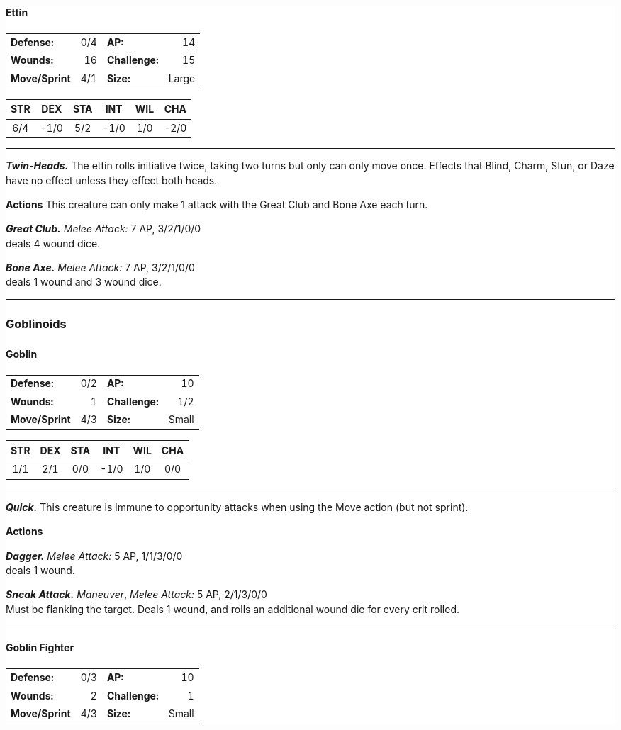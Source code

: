 #### Ettin
 | | | | |
 |:---|---:|:---|---:|
 | **Defense:** | 0/4 | **AP:** | 14 |
 | **Wounds:** | 16 | **Challenge:** | 15 |
 | **Move/Sprint** | 4/1 | **Size:** | Large |
 
|STR|DEX|STA|INT|WIL|CHA|
|:---:|:---:|:---:|:---:|:---:|:---:|
|6/4|-1/0|5/2|-1/0|1/0|-2/0|

___
***Twin-Heads.*** The ettin rolls initiative twice, taking two turns but only can only move once. Effects that Blind, Charm, Stun, or Daze have no effect unless they effect both heads.

**Actions**
This creature can only make 1 attack with the Great Club and Bone Axe each turn.

***Great Club.*** *Melee Attack:* 7 AP, 3/2/1/0/0</br>deals 4 wound dice.

***Bone Axe.*** *Melee Attack:* 7 AP, 3/2/1/0/0</br>deals 1 wound and 3 wound dice.
___

### Goblinoids

#### Goblin
 | | | | |
 |:---|---:|:---|---:|
 | **Defense:** | 0/2 | **AP:** | 10 |
 | **Wounds:** | 1 | **Challenge:** | 1/2 |
 | **Move/Sprint** | 4/3 | **Size:** | Small |
 
|STR|DEX|STA|INT|WIL|CHA|
|:---:|:---:|:---:|:---:|:---:|:---:|
|1/1|2/1|0/0|-1/0|1/0|0/0|

___
***Quick.*** This creature is immune to opportunity attacks when using the Move action (but not sprint).

**Actions**

***Dagger.*** *Melee Attack:* 5 AP, 1/1/3/0/0</br>deals 1 wound.

***Sneak Attack.*** *Maneuver*, *Melee Attack:* 5 AP, 2/1/3/0/0</br>Must be flanking the target. Deals 1 wound, and rolls an additional wound die for every crit rolled.
___

#### Goblin Fighter
 | | | | |
 |:---|---:|:---|---:|
 | **Defense:** | 0/3 | **AP:** | 10 |
 | **Wounds:** | 2 | **Challenge:** | 1 |
 | **Move/Sprint** | 4/3 | **Size:** | Small |
 